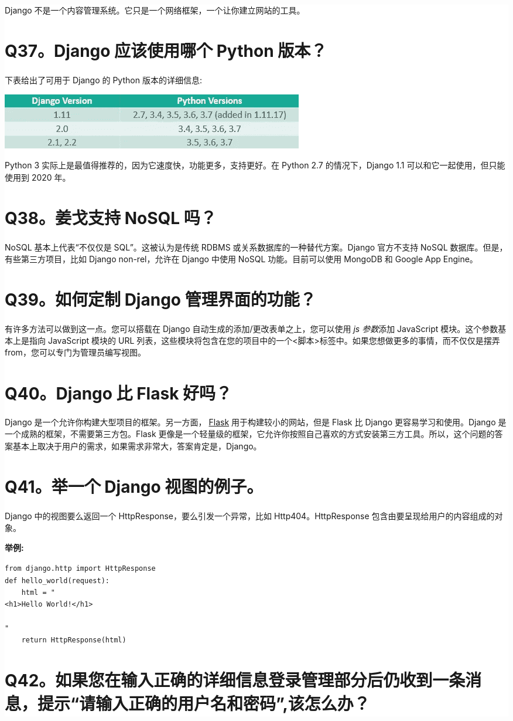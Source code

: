 Django 不是一个内容管理系统。它只是一个网络框架，一个让你建立网站的工具。

# Q37。Django 应该使用哪个 Python 版本？

下表给出了可用于 Django 的 Python 版本的详细信息:

![](img/90d782d6e5d6284164cadee0d32b09dd.png)

Python 3 实际上是最值得推荐的，因为它速度快，功能更多，支持更好。在 Python 2.7 的情况下，Django 1.1 可以和它一起使用，但只能使用到 2020 年。

# Q38。姜戈支持 NoSQL 吗？

NoSQL 基本上代表“不仅仅是 SQL”。这被认为是传统 RDBMS 或关系数据库的一种替代方案。Django 官方不支持 NoSQL 数据库。但是，有些第三方项目，比如 Django non-rel，允许在 Django 中使用 NoSQL 功能。目前可以使用 MongoDB 和 Google App Engine。

# Q39。如何定制 Django 管理界面的功能？

有许多方法可以做到这一点。您可以搭载在 Django 自动生成的添加/更改表单之上，您可以使用 *js 参数*添加 JavaScript 模块。这个参数基本上是指向 JavaScript 模块的 URL 列表，这些模块将包含在您的项目中的一个<脚本>标签中。如果您想做更多的事情，而不仅仅是摆弄 from，您可以专门为管理员编写视图。

# Q40。Django 比 Flask 好吗？

Django 是一个允许你构建大型项目的框架。另一方面， [Flask](https://www.youtube.com/watch?v=lj4I_CvBnt0) 用于构建较小的网站，但是 Flask 比 Django 更容易学习和使用。Django 是一个成熟的框架，不需要第三方包。Flask 更像是一个轻量级的框架，它允许你按照自己喜欢的方式安装第三方工具。所以，这个问题的答案基本上取决于用户的需求，如果需求非常大，答案肯定是，Django。

# Q41。举一个 Django 视图的例子。

Django 中的视图要么返回一个 HttpResponse，要么引发一个异常，比如 Http404。HttpResponse 包含由要呈现给用户的内容组成的对象。

**举例:**

```
from django.http import HttpResponse
def hello_world(request):
    html = "
<h1>Hello World!</h1>

"
    return HttpResponse(html)
```

# **Q42。如果您在输入正确的详细信息登录管理部分后仍收到一条消息，提示“请输入正确的用户名和密码”,该怎么办？**
